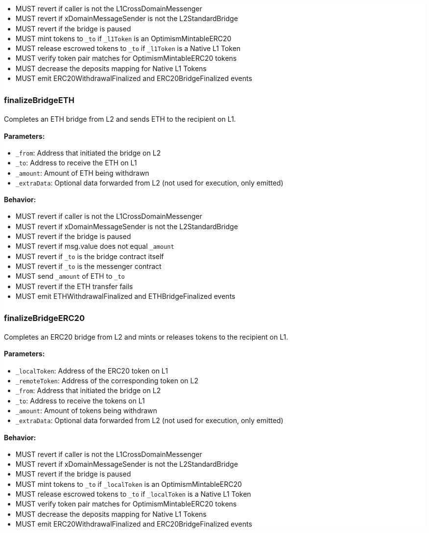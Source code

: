 - MUST revert if caller is not the L1CrossDomainMessenger
- MUST revert if xDomainMessageSender is not the L2StandardBridge
- MUST revert if the bridge is paused
- MUST mint tokens to `_to` if `_l1Token` is an OptimismMintableERC20
- MUST release escrowed tokens to `_to` if `_l1Token` is a Native L1 Token
- MUST verify token pair matches for OptimismMintableERC20 tokens
- MUST decrease the deposits mapping for Native L1 Tokens
- MUST emit ERC20WithdrawalFinalized and ERC20BridgeFinalized events

### finalizeBridgeETH

Completes an ETH bridge from L2 and sends ETH to the recipient on L1.

**Parameters:**

- `_from`: Address that initiated the bridge on L2
- `_to`: Address to receive the ETH on L1
- `_amount`: Amount of ETH being withdrawn
- `_extraData`: Optional data forwarded from L2 (not used for execution, only emitted)

**Behavior:**

- MUST revert if caller is not the L1CrossDomainMessenger
- MUST revert if xDomainMessageSender is not the L2StandardBridge
- MUST revert if the bridge is paused
- MUST revert if msg.value does not equal `_amount`
- MUST revert if `_to` is the bridge contract itself
- MUST revert if `_to` is the messenger contract
- MUST send `_amount` of ETH to `_to`
- MUST revert if the ETH transfer fails
- MUST emit ETHWithdrawalFinalized and ETHBridgeFinalized events

### finalizeBridgeERC20

Completes an ERC20 bridge from L2 and mints or releases tokens to the recipient on L1.

**Parameters:**

- `_localToken`: Address of the ERC20 token on L1
- `_remoteToken`: Address of the corresponding token on L2
- `_from`: Address that initiated the bridge on L2
- `_to`: Address to receive the tokens on L1
- `_amount`: Amount of tokens being withdrawn
- `_extraData`: Optional data forwarded from L2 (not used for execution, only emitted)

**Behavior:**

- MUST revert if caller is not the L1CrossDomainMessenger
- MUST revert if xDomainMessageSender is not the L2StandardBridge
- MUST revert if the bridge is paused
- MUST mint tokens to `_to` if `_localToken` is an OptimismMintableERC20
- MUST release escrowed tokens to `_to` if `_localToken` is a Native L1 Token
- MUST verify token pair matches for OptimismMintableERC20 tokens
- MUST decrease the deposits mapping for Native L1 Tokens
- MUST emit ERC20WithdrawalFinalized and ERC20BridgeFinalized events
